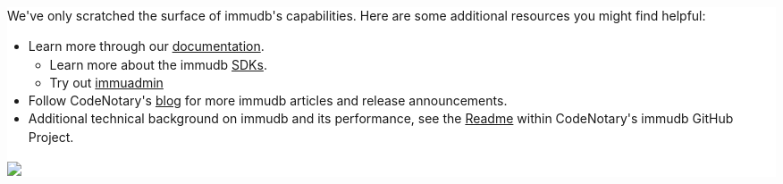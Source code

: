We've only scratched the surface of immudb's capabilities. Here are some additional resources you might find helpful:
- Learn more through our [documentation](https://docs.immudb.io/0.9.1/).
    - Learn more about the immudb [SDKs](https://docs.immudb.io/0.9.1/sdks-api.html#contents).
    - Try out [immuadmin](https://docs.immudb.io/0.9.1/immuadmin/)
- Follow CodeNotary's [blog](https://codenotary.io/blog) for more immudb articles and release announcements.
- Additional technical background on immudb and its performance, see the [Readme](https://github.com/codenotary/immudb/blob/0.9.1/README.md) within CodeNotary's immudb GitHub Project.
<img align="center" src="https://codenotary.io/images/word-tree.png"/>
